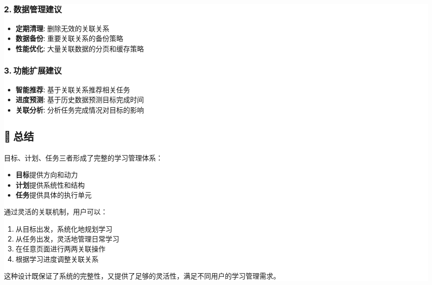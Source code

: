 ### 2. 数据管理建议
- **定期清理**: 删除无效的关联关系
- **数据备份**: 重要关联关系的备份策略
- **性能优化**: 大量关联数据的分页和缓存策略

### 3. 功能扩展建议
- **智能推荐**: 基于关联关系推荐相关任务
- **进度预测**: 基于历史数据预测目标完成时间
- **关联分析**: 分析任务完成情况对目标的影响

## 📝 总结

目标、计划、任务三者形成了完整的学习管理体系：

- **目标**提供方向和动力
- **计划**提供系统性和结构
- **任务**提供具体的执行单元

通过灵活的关联机制，用户可以：
1. 从目标出发，系统化地规划学习
2. 从任务出发，灵活地管理日常学习
3. 在任意页面进行两两关联操作
4. 根据学习进度调整关联关系

这种设计既保证了系统的完整性，又提供了足够的灵活性，满足不同用户的学习管理需求。
